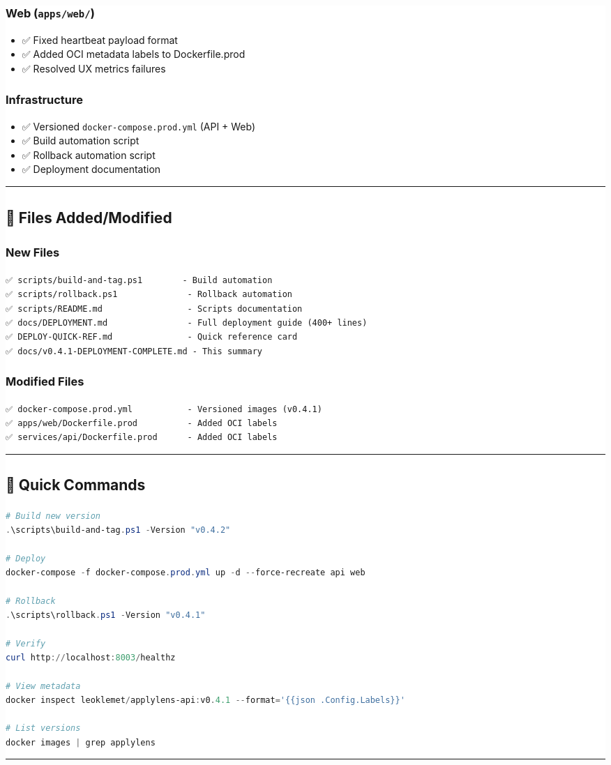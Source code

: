 ### Web (`apps/web/`)
- ✅ Fixed heartbeat payload format
- ✅ Added OCI metadata labels to Dockerfile.prod
- ✅ Resolved UX metrics failures

### Infrastructure
- ✅ Versioned `docker-compose.prod.yml` (API + Web)
- ✅ Build automation script
- ✅ Rollback automation script
- ✅ Deployment documentation

---

## 📝 Files Added/Modified

### New Files
```
✅ scripts/build-and-tag.ps1        - Build automation
✅ scripts/rollback.ps1              - Rollback automation
✅ scripts/README.md                 - Scripts documentation
✅ docs/DEPLOYMENT.md                - Full deployment guide (400+ lines)
✅ DEPLOY-QUICK-REF.md               - Quick reference card
✅ docs/v0.4.1-DEPLOYMENT-COMPLETE.md - This summary
```

### Modified Files
```
✅ docker-compose.prod.yml           - Versioned images (v0.4.1)
✅ apps/web/Dockerfile.prod          - Added OCI labels
✅ services/api/Dockerfile.prod      - Added OCI labels
```

---

## 🎯 Quick Commands

```powershell
# Build new version
.\scripts\build-and-tag.ps1 -Version "v0.4.2"

# Deploy
docker-compose -f docker-compose.prod.yml up -d --force-recreate api web

# Rollback
.\scripts\rollback.ps1 -Version "v0.4.1"

# Verify
curl http://localhost:8003/healthz

# View metadata
docker inspect leoklemet/applylens-api:v0.4.1 --format='{{json .Config.Labels}}'

# List versions
docker images | grep applylens
```

---